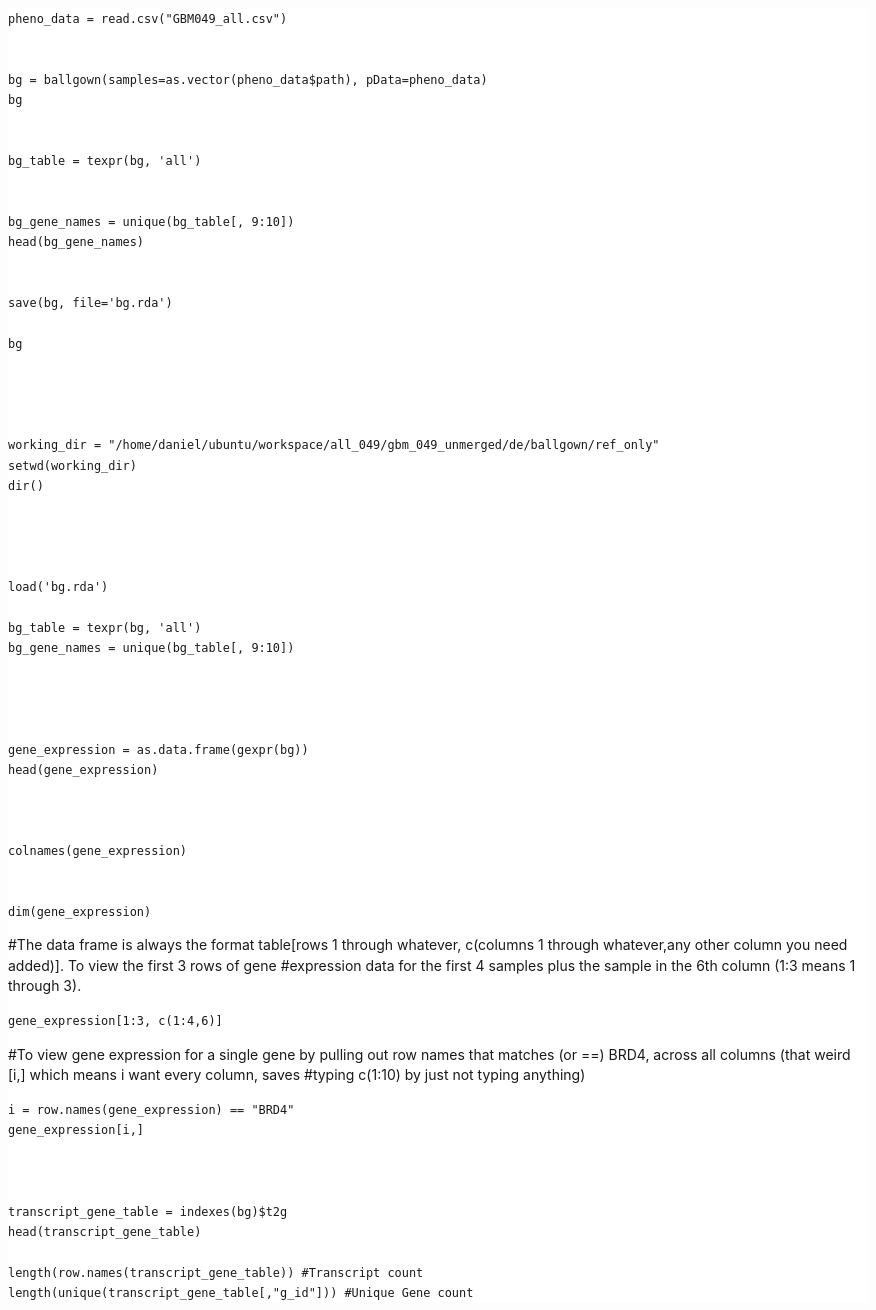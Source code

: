 	pheno_data = read.csv("GBM049_all.csv")  


	bg = ballgown(samples=as.vector(pheno_data$path), pData=pheno_data)
	bg


	bg_table = texpr(bg, 'all')


	bg_gene_names = unique(bg_table[, 9:10])
	head(bg_gene_names)


	save(bg, file='bg.rda')

	bg


	

	working_dir = "/home/daniel/ubuntu/workspace/all_049/gbm_049_unmerged/de/ballgown/ref_only"
	setwd(working_dir)
	dir()



		
	load('bg.rda')
		
	bg_table = texpr(bg, 'all')
	bg_gene_names = unique(bg_table[, 9:10])




	gene_expression = as.data.frame(gexpr(bg))
	head(gene_expression)



	colnames(gene_expression)


	dim(gene_expression)
	
#The data frame is always the format table[rows 1 through whatever, c(columns 1 through whatever,any other column you need added)]. To view the first 3 rows of gene #expression data for the first 4 samples plus the sample in the 6th column (1:3 means 1 through 3).
	
	gene_expression[1:3, c(1:4,6)]

#To view gene expression for a single gene by pulling out row names that matches (or ==) BRD4, across all columns (that weird [i,] which means i want every column, saves #typing c(1:10) by just not typing anything)

	i = row.names(gene_expression) == "BRD4"
	gene_expression[i,]



	transcript_gene_table = indexes(bg)$t2g
	head(transcript_gene_table)
		
	length(row.names(transcript_gene_table)) #Transcript count
	length(unique(transcript_gene_table[,"g_id"])) #Unique Gene count
